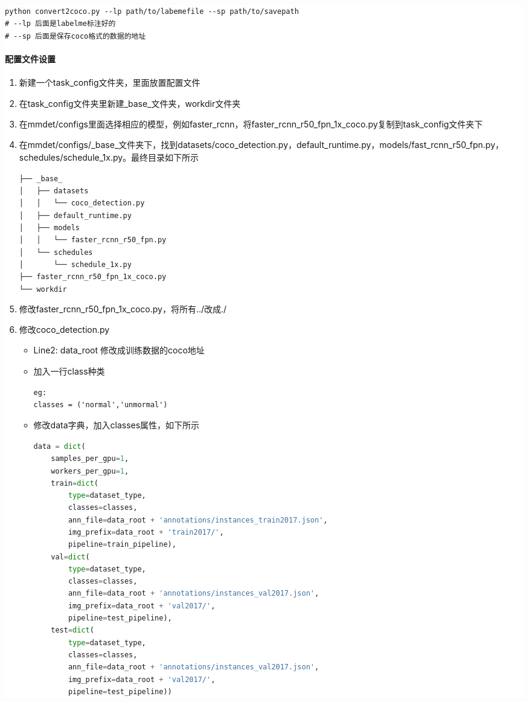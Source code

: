   ```
  python convert2coco.py --lp path/to/labemefile --sp path/to/savepath
  # --lp 后面是labelme标注好的
  # --sp 后面是保存coco格式的数据的地址
  ```

#### 配置文件设置

1. 新建一个task_config文件夹，里面放置配置文件

2. 在task_config文件夹里新建\_base_文件夹，workdir文件夹

3. 在mmdet/configs里面选择相应的模型，例如faster_rcnn，将faster_rcnn_r50_fpn_1x_coco.py复制到task_config文件夹下

4. 在mmdet/configs/\_base_文件夹下，找到datasets/coco_detection.py，default_runtime.py，models/fast_rcnn_r50_fpn.py，schedules/schedule_1x.py。最终目录如下所示

   ```
   ├── _base_
   │   ├── datasets
   │   │   └── coco_detection.py
   │   ├── default_runtime.py
   │   ├── models
   │   │   └── faster_rcnn_r50_fpn.py
   │   └── schedules
   │       └── schedule_1x.py
   ├── faster_rcnn_r50_fpn_1x_coco.py
   └── workdir
   ```

5. 修改faster_rcnn_r50_fpn_1x_coco.py，将所有../改成./

6. 修改coco_detection.py

   - Line2: data_root 修改成训练数据的coco地址

   - 加入一行class种类

     ```
     eg:
     classes = ('normal','unmormal')
     ```

   - 修改data字典，加入classes属性，如下所示

     ```python
     data = dict(
         samples_per_gpu=1,
         workers_per_gpu=1,
         train=dict(
             type=dataset_type,
             classes=classes,
             ann_file=data_root + 'annotations/instances_train2017.json',
             img_prefix=data_root + 'train2017/',
             pipeline=train_pipeline),
         val=dict(
             type=dataset_type,
             classes=classes,
             ann_file=data_root + 'annotations/instances_val2017.json',
             img_prefix=data_root + 'val2017/',
             pipeline=test_pipeline),
         test=dict(
             type=dataset_type,
             classes=classes,
             ann_file=data_root + 'annotations/instances_val2017.json',
             img_prefix=data_root + 'val2017/',
             pipeline=test_pipeline))
     ```
